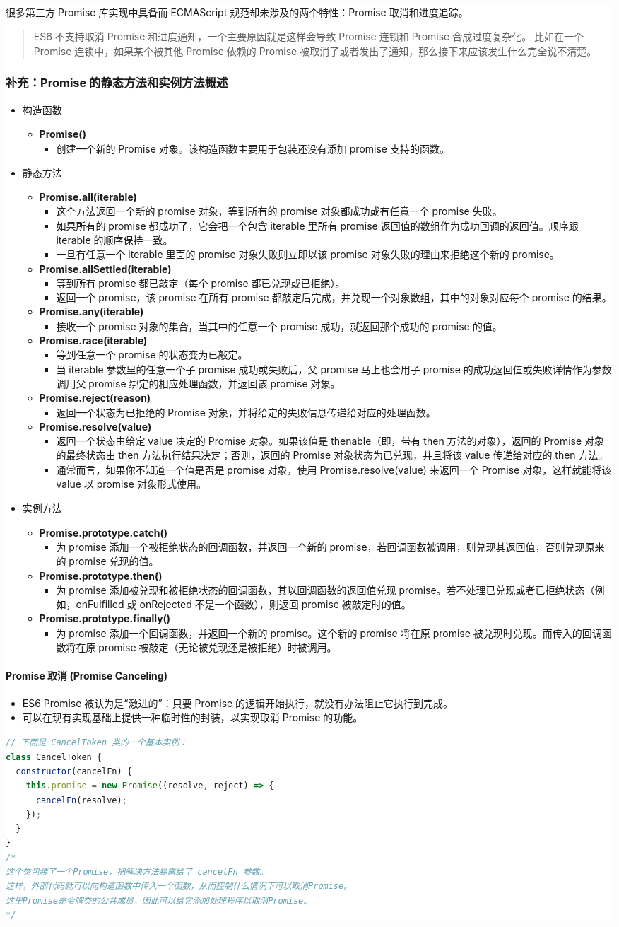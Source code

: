 很多第三方 Promise 库实现中具备而 ECMAScript 规范却未涉及的两个特性：Promise 取消和进度追踪。

> ES6 不支持取消 Promise 和进度通知，一个主要原因就是这样会导致 Promise 连锁和 Promise 合成过度复杂化。
> 比如在一个 Promise 连锁中，如果某个被其他 Promise 依赖的 Promise 被取消了或者发出了通知，那么接下来应该发生什么完全说不清楚。

### 补充：Promise 的静态方法和实例方法概述

- 构造函数

  - **Promise()**
    - 创建一个新的 Promise 对象。该构造函数主要用于包装还没有添加 promise 支持的函数。

- 静态方法
  - **Promise.all(iterable)**
    - 这个方法返回一个新的 promise 对象，等到所有的 promise 对象都成功或有任意一个 promise 失败。
    - 如果所有的 promise 都成功了，它会把一个包含 iterable 里所有 promise 返回值的数组作为成功回调的返回值。顺序跟 iterable 的顺序保持一致。
    - 一旦有任意一个 iterable 里面的 promise 对象失败则立即以该 promise 对象失败的理由来拒绝这个新的 promise。
  - **Promise.allSettled(iterable)**
    - 等到所有 promise 都已敲定（每个 promise 都已兑现或已拒绝）。
    - 返回一个 promise，该 promise 在所有 promise 都敲定后完成，并兑现一个对象数组，其中的对象对应每个 promise 的结果。
  - **Promise.any(iterable)**
    - 接收一个 promise 对象的集合，当其中的任意一个 promise 成功，就返回那个成功的 promise 的值。
  - **Promise.race(iterable)**
    - 等到任意一个 promise 的状态变为已敲定。
    - 当 iterable 参数里的任意一个子 promise 成功或失败后，父 promise 马上也会用子 promise 的成功返回值或失败详情作为参数调用父 promise 绑定的相应处理函数，并返回该 promise 对象。
  - **Promise.reject(reason)**
    - 返回一个状态为已拒绝的 Promise 对象，并将给定的失败信息传递给对应的处理函数。
  - **Promise.resolve(value)**
    - 返回一个状态由给定 value 决定的 Promise 对象。如果该值是 thenable（即，带有 then 方法的对象），返回的 Promise 对象的最终状态由 then 方法执行结果决定；否则，返回的 Promise 对象状态为已兑现，并且将该 value 传递给对应的 then 方法。
    - 通常而言，如果你不知道一个值是否是 promise 对象，使用 Promise.resolve(value) 来返回一个 Promise 对象，这样就能将该 value 以 promise 对象形式使用。
- 实例方法
  - **Promise.prototype.catch()**
    - 为 promise 添加一个被拒绝状态的回调函数，并返回一个新的 promise，若回调函数被调用，则兑现其返回值，否则兑现原来的 promise 兑现的值。
  - **Promise.prototype.then()**
    - 为 promise 添加被兑现和被拒绝状态的回调函数，其以回调函数的返回值兑现 promise。若不处理已兑现或者已拒绝状态（例如，onFulfilled 或 onRejected 不是一个函数），则返回 promise 被敲定时的值。
  - **Promise.prototype.finally()**
    - 为 promise 添加一个回调函数，并返回一个新的 promise。这个新的 promise 将在原 promise 被兑现时兑现。而传入的回调函数将在原 promise 被敲定（无论被兑现还是被拒绝）时被调用。

#### Promise 取消 (Promise Canceling)

- ES6 Promise 被认为是“激进的”：只要 Promise 的逻辑开始执行，就没有办法阻止它执行到完成。
- 可以在现有实现基础上提供一种临时性的封装，以实现取消 Promise 的功能。

```js
// 下面是 CancelToken 类的一个基本实例：
class CancelToken {
  constructor(cancelFn) {
    this.promise = new Promise((resolve, reject) => {
      cancelFn(resolve);
    });
  }
}
/*
这个类包装了一个Promise，把解决方法暴露给了 cancelFn 参数。
这样，外部代码就可以向构造函数中传入一个函数，从而控制什么情况下可以取消Promise。
这里Promise是令牌类的公共成员，因此可以给它添加处理程序以取消Promise。 
*/
```
